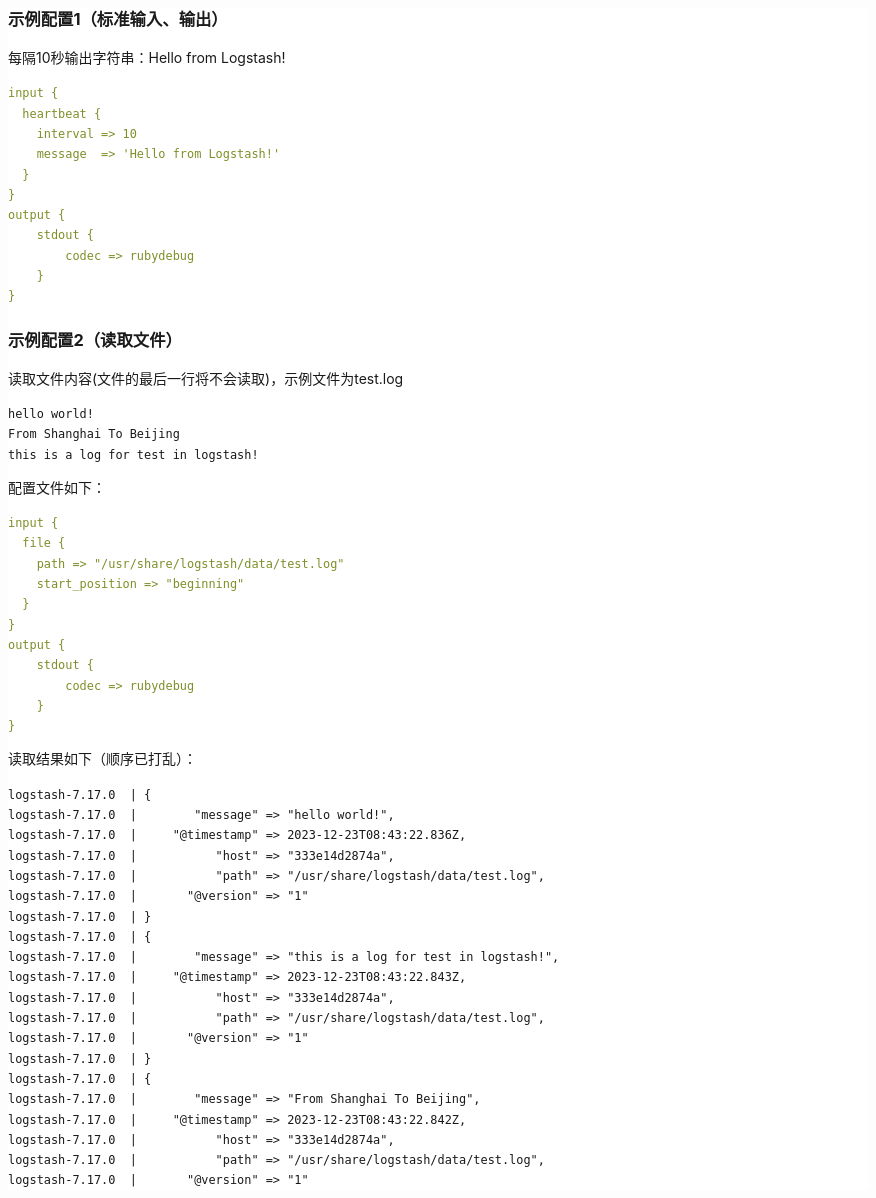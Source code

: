 ### 示例配置1（标准输入、输出）

每隔10秒输出字符串：Hello from Logstash!

```yml
input {
  heartbeat {
    interval => 10
    message  => 'Hello from Logstash!'
  }
}
output {
	stdout {
        codec => rubydebug
    }
}
```

### 示例配置2（读取文件）

读取文件内容(文件的最后一行将不会读取)，示例文件为test.log

```txt
hello world!
From Shanghai To Beijing
this is a log for test in logstash!

```

配置文件如下：

```yml
input {
  file {
    path => "/usr/share/logstash/data/test.log"
    start_position => "beginning"
  }
}
output {
	stdout {
        codec => rubydebug
    }
}
```

读取结果如下（顺序已打乱）：

```txt
logstash-7.17.0  | {
logstash-7.17.0  |        "message" => "hello world!",
logstash-7.17.0  |     "@timestamp" => 2023-12-23T08:43:22.836Z,
logstash-7.17.0  |           "host" => "333e14d2874a",
logstash-7.17.0  |           "path" => "/usr/share/logstash/data/test.log",
logstash-7.17.0  |       "@version" => "1"
logstash-7.17.0  | }
logstash-7.17.0  | {
logstash-7.17.0  |        "message" => "this is a log for test in logstash!",
logstash-7.17.0  |     "@timestamp" => 2023-12-23T08:43:22.843Z,
logstash-7.17.0  |           "host" => "333e14d2874a",
logstash-7.17.0  |           "path" => "/usr/share/logstash/data/test.log",
logstash-7.17.0  |       "@version" => "1"
logstash-7.17.0  | }
logstash-7.17.0  | {
logstash-7.17.0  |        "message" => "From Shanghai To Beijing",
logstash-7.17.0  |     "@timestamp" => 2023-12-23T08:43:22.842Z,
logstash-7.17.0  |           "host" => "333e14d2874a",
logstash-7.17.0  |           "path" => "/usr/share/logstash/data/test.log",
logstash-7.17.0  |       "@version" => "1"
```